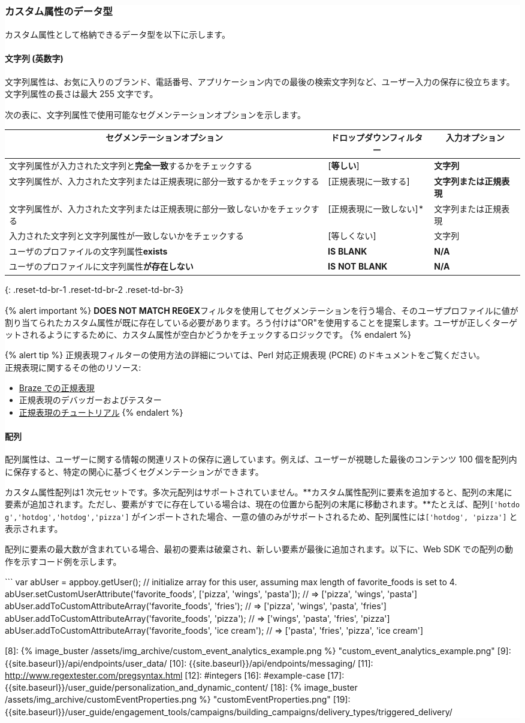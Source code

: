### カスタム属性のデータ型
カスタム属性として格納できるデータ型を以下に示します。

#### 文字列 (英数字) 
文字列属性は、お気に入りのブランド、電話番号、アプリケーション内での最後の検索文字列など、ユーザー入力の保存に役立ちます。文字列属性の長さは最大 255 文字です。

次の表に、文字列属性で使用可能なセグメンテーションオプションを示します。

| セグメンテーションオプション | ドロップダウンフィルター | 入力オプション |
| ---------------------| --------------- | ------------- |
| 文字列属性が入力された文字列と**完全一致**するかをチェックする | [**等しい**] |**文字列**
| 文字列属性が、入力された文字列または正規表現に部分一致するかをチェックする | [正規表現に一致する] |**文字列****または****正規表現**
| 文字列属性が、入力された文字列または正規表現に部分一致しないかをチェックする | [正規表現に一致しない]* |文字列または正規表現
| 入力された文字列と文字列属性が一致しないかをチェックする | [等しくない] | 文字列
| ユーザのプロファイルの文字列属性**exists** | **IS BLANK** | **N/A** | を確認します。
| ユーザのプロファイルに文字列属性**が存在しない** | **IS NOT BLANK** | **N/A** |
{: .reset-td-br-1 .reset-td-br-2 .reset-td-br-3}

{% alert important %}
**DOES NOT MATCH REGEX**フィルタを使用してセグメンテーションを行う場合、そのユーザプロファイルに値が割り当てられたカスタム属性が既に存在している必要があります。ろう付けは"OR"を使用することを提案します。ユーザが正しくターゲットされるようにするために、カスタム属性が空白かどうかをチェックするロジックです。
{% endalert %}

{% alert tip %}
正規表現フィルターの使用方法の詳細については、Perl 対応正規表現 (PCRE) のドキュメントをご覧ください。
<br>
正規表現に関するその他のリソース:
- [Braze での正規表現]({{site.baseurl}}/user_guide/engagement_tools/segments/regex/)
- 正規表現のデバッガーおよびテスター
- [正規表現のチュートリアル](https://medium.com/factory-mind/regex-tutorial-a-simple-cheatsheet-by-examples-649dc1c3f285)
{% endalert %}

#### 配列
配列属性は、ユーザーに関する情報の関連リストの保存に適しています。例えば、ユーザーが視聴した最後のコンテンツ 100 個を配列内に保存すると、特定の関心に基づくセグメンテーションができます。

カスタム属性配列は1 次元セットです。多次元配列はサポートされていません。**カスタム属性配列に要素を追加すると、配列の末尾に要素が追加されます。ただし、要素がすでに存在している場合は、現在の位置から配列の末尾に移動されます。**たとえば、配列`['hotdog','hotdog','hotdog','pizza']` がインポートされた場合、一意の値のみがサポートされるため、配列属性には`['hotdog', 'pizza']` と表示されます。

配列に要素の最大数が含まれている場合、最初の要素は破棄され、新しい要素が最後に追加されます。以下に、Web SDK での配列の動作を示すコード例を示します。

\`\`\`
var abUser = appboy.getUser();
// initialize array for this user, assuming max length of favorite_foods is set to 4.
abUser.setCustomUserAttribute('favorite_foods', ['pizza', 'wings', 'pasta']); // => ['pizza', 'wings', 'pasta']
abUser.addToCustomAttributeArray('favorite\_foods', 'fries'); // => ['pizza', 'wings', 'pasta', 'fries']
abUser.addToCustomAttributeArray('favorite_foods', 'pizza'); // => ['wings', 'pasta', 'fries', 'pizza']
abUser.addToCustomAttributeArray('favorite\_foods', 'ice cream'); // => ['pasta', 'fries', 'pizza', 'ice cream']


[4]: {{site.baseurl}}/developer_guide/platform_wide/analytics_overview/#purchase-events--revenue-tracking
[8]: {% image_buster /assets/img_archive/custom_event_analytics_example.png %} "custom\_event\_analytics\_example.png"
[9]: {{site.baseurl}}/api/endpoints/user_data/
[10]: {{site.baseurl}}/api/endpoints/messaging/
[11]: http://www.regextester.com/pregsyntax.html
[12]: #integers
[16]: #example-case
[17]: {{site.baseurl}}/user_guide/personalization_and_dynamic_content/
[18]: {% image_buster /assets/img_archive/customEventProperties.png %} "customEventProperties.png"
[19]: {{site.baseurl}}/user_guide/engagement_tools/campaigns/building_campaigns/delivery_types/triggered_delivery/
